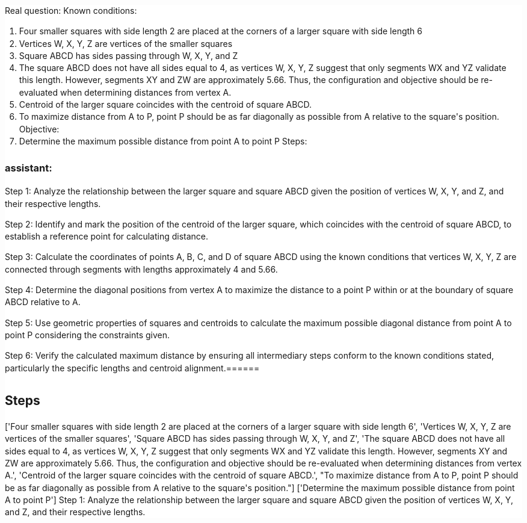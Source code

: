 Real question:
Known conditions:
1. Four smaller squares with side length 2 are placed at the corners of a larger square with side length 6
2. Vertices W, X, Y, Z are vertices of the smaller squares
3. Square ABCD has sides passing through W, X, Y, and Z
4. The square ABCD does not have all sides equal to 4, as vertices W, X, Y, Z suggest that only segments WX and YZ validate this length. However, segments XY and ZW are approximately 5.66. Thus, the configuration and objective should be re-evaluated when determining distances from vertex A.
5. Centroid of the larger square coincides with the centroid of square ABCD.
6. To maximize distance from A to P, point P should be as far diagonally as possible from A relative to the square's position.
Objective:
1. Determine the maximum possible distance from point A to point P
Steps:

### assistant: 
Step 1:
Analyze the relationship between the larger square and square ABCD given the position of vertices W, X, Y, and Z, and their respective lengths.

Step 2:
Identify and mark the position of the centroid of the larger square, which coincides with the centroid of square ABCD, to establish a reference point for calculating distance.

Step 3:
Calculate the coordinates of points A, B, C, and D of square ABCD using the known conditions that vertices W, X, Y, Z are connected through segments with lengths approximately 4 and 5.66.

Step 4:
Determine the diagonal positions from vertex A to maximize the distance to a point P within or at the boundary of square ABCD relative to A.

Step 5:
Use geometric properties of squares and centroids to calculate the maximum possible diagonal distance from point A to point P considering the constraints given.

Step 6:
Verify the calculated maximum distance by ensuring all intermediary steps conform to the known conditions stated, particularly the specific lengths and centroid alignment.======
## Steps
 ['Four smaller squares with side length 2 are placed at the corners of a larger square with side length 6', 'Vertices W, X, Y, Z are vertices of the smaller squares', 'Square ABCD has sides passing through W, X, Y, and Z', 'The square ABCD does not have all sides equal to 4, as vertices W, X, Y, Z suggest that only segments WX and YZ validate this length. However, segments XY and ZW are approximately 5.66. Thus, the configuration and objective should be re-evaluated when determining distances from vertex A.', 'Centroid of the larger square coincides with the centroid of square ABCD.', "To maximize distance from A to P, point P should be as far diagonally as possible from A relative to the square's position."]
['Determine the maximum possible distance from point A to point P']
Step 1:
Analyze the relationship between the larger square and square ABCD given the position of vertices W, X, Y, and Z, and their respective lengths.
